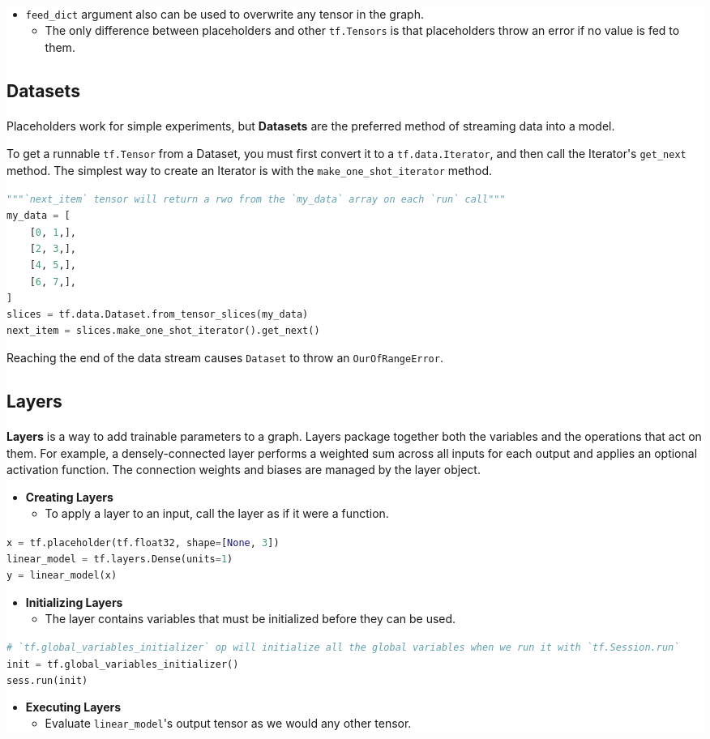 - `feed_dict` argument also can be used to overwrite any tensor in the graph.
  - The only difference between placeholders and other `tf.Tensors` is that placeholders throw an error if no value is fed to them.

## Datasets
Placeholders work for simple experiments, but **Datasets** are the preferred method of streaming data into a model.

To get a runnable `tf.Tensor` from a Dataset, you must first convert it to a `tf.data.Iterator`, and then call the Iterator's `get_next` method.
The simplest way to create an Iterator is with the `make_one_shot_iterator` method.

```python
"""`next_item` tensor will return a rwo from the `my_data` array on each `run` call"""
my_data = [
    [0, 1,],
    [2, 3,],
    [4, 5,],
    [6, 7,],
]
slices = tf.data.Dataset.from_tensor_slices(my_data)
next_item = slices.make_one_shot_iterator().get_next()
```

Reaching the end of the data stream causes `Dataset` to throw an `OurOfRangeError`.

## Layers
**Layers** is a way to add trainable parameters to a graph.
Layers package together both the variables and the operations that act on them.
For example, a densely-connected layer performs a weighted sum across all inputs for each output and applies an optional activation function.
The connection weights and biases are managed by the layer object.

- **Creating Layers**
  - To apply a layer to an input, call the layer as if it were a function.
  
```python
x = tf.placeholder(tf.float32, shape=[None, 3])
linear_model = tf.layers.Dense(units=1)
y = linear_model(x)
```

- **Initializing Layers**
  - The layer contains variables that must be initialized before they can be used.
 
```python
# `tf.global_variables_initializer` op will initialize all the global variables when we run it with `tf.Session.run`
init = tf.global_variables_initializer()
sess.run(init)
```

- **Executing Layers**
  - Evaluate `linear_model`'s output tensor as we would any other tensor.
  